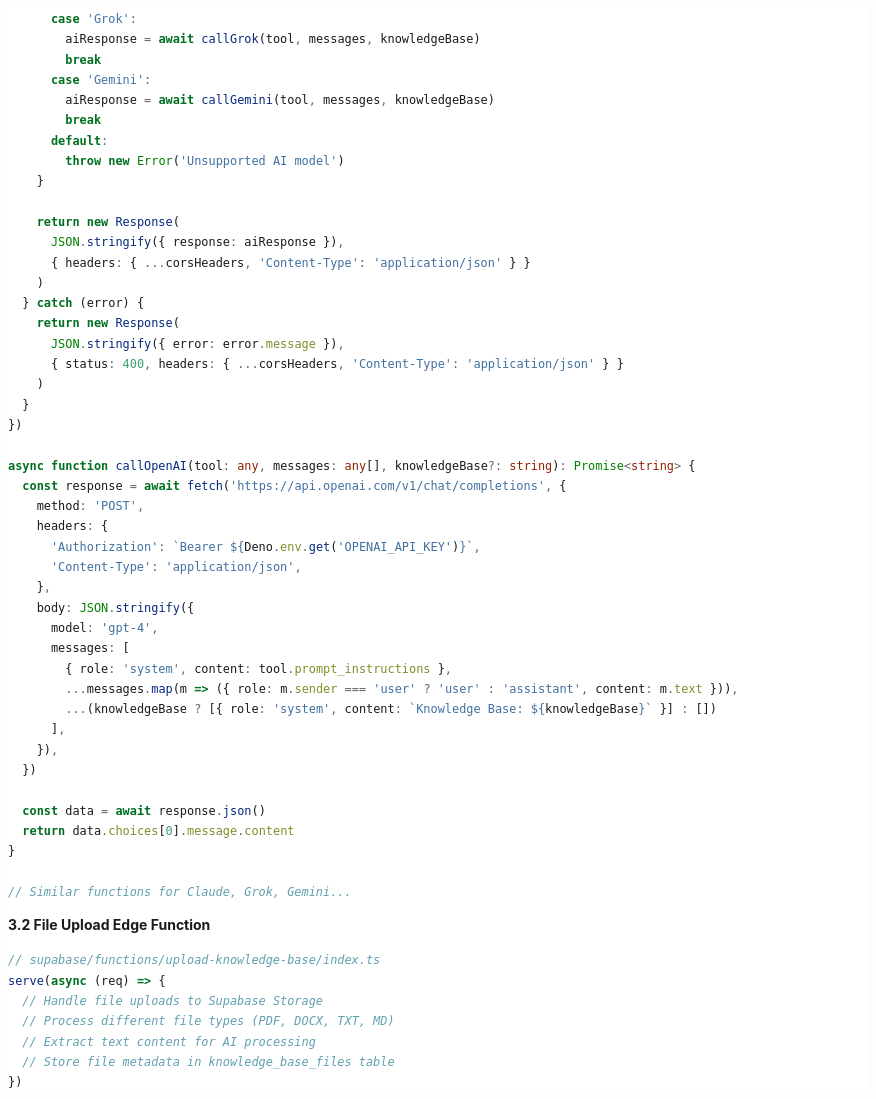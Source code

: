 ```typescript
      case 'Grok':
        aiResponse = await callGrok(tool, messages, knowledgeBase)
        break
      case 'Gemini':
        aiResponse = await callGemini(tool, messages, knowledgeBase)
        break
      default:
        throw new Error('Unsupported AI model')
    }

    return new Response(
      JSON.stringify({ response: aiResponse }),
      { headers: { ...corsHeaders, 'Content-Type': 'application/json' } }
    )
  } catch (error) {
    return new Response(
      JSON.stringify({ error: error.message }),
      { status: 400, headers: { ...corsHeaders, 'Content-Type': 'application/json' } }
    )
  }
})

async function callOpenAI(tool: any, messages: any[], knowledgeBase?: string): Promise<string> {
  const response = await fetch('https://api.openai.com/v1/chat/completions', {
    method: 'POST',
    headers: {
      'Authorization': `Bearer ${Deno.env.get('OPENAI_API_KEY')}`,
      'Content-Type': 'application/json',
    },
    body: JSON.stringify({
      model: 'gpt-4',
      messages: [
        { role: 'system', content: tool.prompt_instructions },
        ...messages.map(m => ({ role: m.sender === 'user' ? 'user' : 'assistant', content: m.text })),
        ...(knowledgeBase ? [{ role: 'system', content: `Knowledge Base: ${knowledgeBase}` }] : [])
      ],
    }),
  })

  const data = await response.json()
  return data.choices[0].message.content
}

// Similar functions for Claude, Grok, Gemini...
```

**3.2 File Upload Edge Function**
```typescript
// supabase/functions/upload-knowledge-base/index.ts
serve(async (req) => {
  // Handle file uploads to Supabase Storage
  // Process different file types (PDF, DOCX, TXT, MD)
  // Extract text content for AI processing
  // Store file metadata in knowledge_base_files table
})
```
